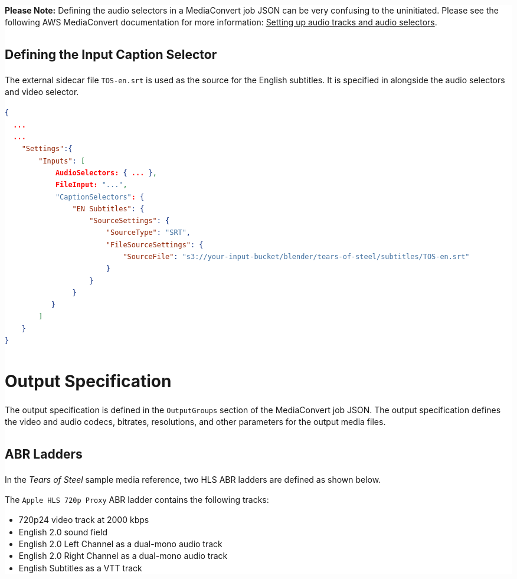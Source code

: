 **Please Note:** Defining the audio selectors in a MediaConvert job JSON can be very confusing to the uninitiated.
Please see the following AWS MediaConvert documentation for more
information: [Setting up audio tracks and audio selectors](https://docs.aws.amazon.com/mediaconvert/latest/ug/more-about-audio-tracks-selectors.html).

## Defining the Input Caption Selector

The external sidecar file `TOS-en.srt` is used as the source for the English subtitles. It is specified in alongside the
audio selectors and video selector.

```json
{
  ...
  ...
    "Settings":{
        "Inputs": [
            AudioSelectors: { ... },
            FileInput: "...",
            "CaptionSelectors": {
                "EN Subtitles": {
                    "SourceSettings": {
                        "SourceType": "SRT",
                        "FileSourceSettings": {
                            "SourceFile": "s3://your-input-bucket/blender/tears-of-steel/subtitles/TOS-en.srt"
                        }
                    }
                }
           }
        ]
    }
}
```

# Output Specification

The output specification is defined in the `OutputGroups` section of the MediaConvert job JSON. The output specification
defines the video and audio codecs, bitrates, resolutions, and other parameters for the output media files.

## ABR Ladders

In the _Tears of Steel_ sample media reference, two HLS ABR ladders are defined as shown below.

The `Apple HLS 720p Proxy` ABR ladder contains the following tracks:

- 720p24 video track at 2000 kbps
- English 2.0 sound field
- English 2.0 Left Channel as a dual-mono audio track
- English 2.0 Right Channel as a dual-mono audio track
- English Subtitles as a VTT track
